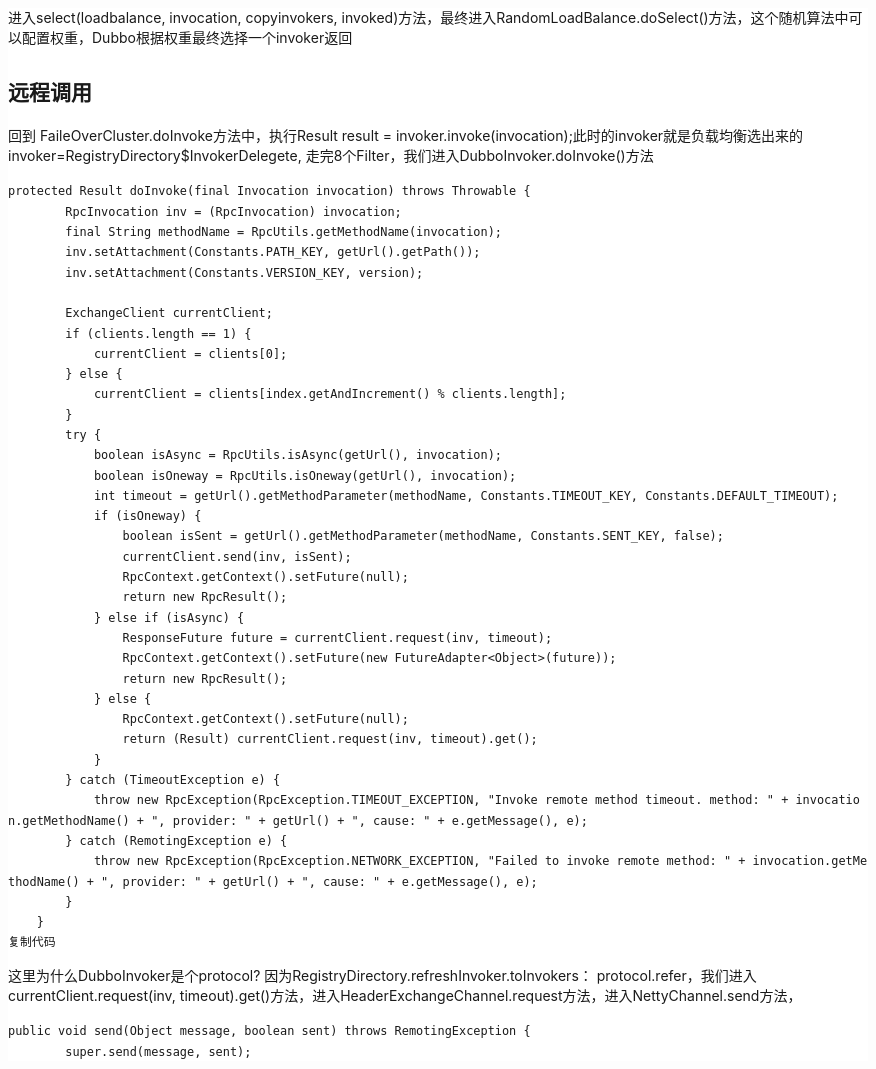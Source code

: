进入select(loadbalance, invocation, copyinvokers, invoked)方法，最终进入RandomLoadBalance.doSelect()方法，这个随机算法中可以配置权重，Dubbo根据权重最终选择一个invoker返回

远程调用
----

回到 FaileOverCluster.doInvoke方法中，执行Result result = invoker.invoke(invocation);此时的invoker就是负载均衡选出来的invoker=RegistryDirectory$InvokerDelegete, 走完8个Filter，我们进入DubboInvoker.doInvoke()方法

    protected Result doInvoke(final Invocation invocation) throws Throwable {
            RpcInvocation inv = (RpcInvocation) invocation;
            final String methodName = RpcUtils.getMethodName(invocation);
            inv.setAttachment(Constants.PATH_KEY, getUrl().getPath());
            inv.setAttachment(Constants.VERSION_KEY, version);
    
            ExchangeClient currentClient;
            if (clients.length == 1) {
                currentClient = clients[0];
            } else {
                currentClient = clients[index.getAndIncrement() % clients.length];
            }
            try {
                boolean isAsync = RpcUtils.isAsync(getUrl(), invocation);
                boolean isOneway = RpcUtils.isOneway(getUrl(), invocation);
                int timeout = getUrl().getMethodParameter(methodName, Constants.TIMEOUT_KEY, Constants.DEFAULT_TIMEOUT);
                if (isOneway) {
                    boolean isSent = getUrl().getMethodParameter(methodName, Constants.SENT_KEY, false);
                    currentClient.send(inv, isSent);
                    RpcContext.getContext().setFuture(null);
                    return new RpcResult();
                } else if (isAsync) {
                    ResponseFuture future = currentClient.request(inv, timeout);
                    RpcContext.getContext().setFuture(new FutureAdapter<Object>(future));
                    return new RpcResult();
                } else {
                    RpcContext.getContext().setFuture(null);
                    return (Result) currentClient.request(inv, timeout).get();
                }
            } catch (TimeoutException e) {
                throw new RpcException(RpcException.TIMEOUT_EXCEPTION, "Invoke remote method timeout. method: " + invocation.getMethodName() + ", provider: " + getUrl() + ", cause: " + e.getMessage(), e);
            } catch (RemotingException e) {
                throw new RpcException(RpcException.NETWORK_EXCEPTION, "Failed to invoke remote method: " + invocation.getMethodName() + ", provider: " + getUrl() + ", cause: " + e.getMessage(), e);
            }
        }
    复制代码

这里为什么DubboInvoker是个protocol? 因为RegistryDirectory.refreshInvoker.toInvokers： protocol.refer，我们进入currentClient.request(inv, timeout).get()方法，进入HeaderExchangeChannel.request方法，进入NettyChannel.send方法，

    public void send(Object message, boolean sent) throws RemotingException {
            super.send(message, sent);
    